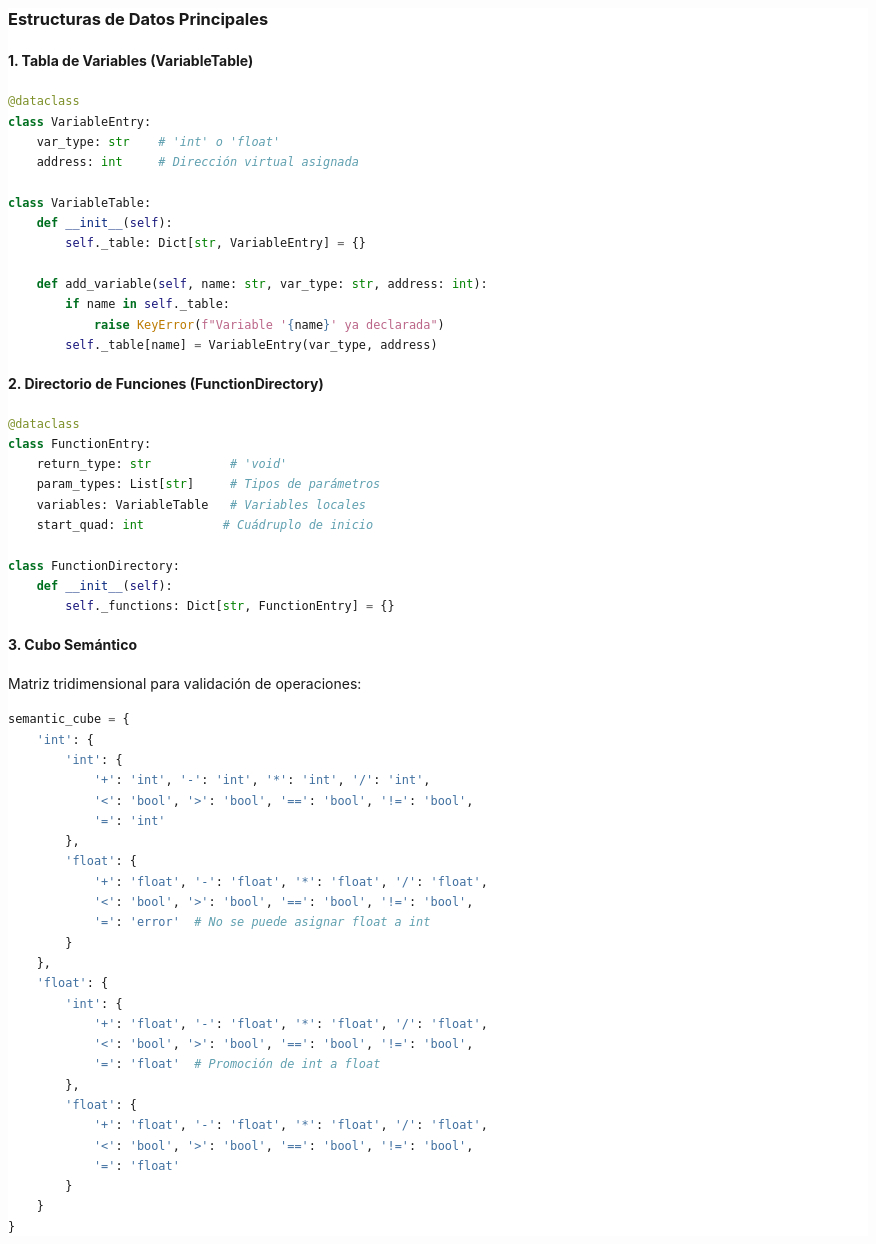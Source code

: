 ### Estructuras de Datos Principales

#### 1. Tabla de Variables (VariableTable)
```python
@dataclass
class VariableEntry:
    var_type: str    # 'int' o 'float'
    address: int     # Dirección virtual asignada

class VariableTable:
    def __init__(self):
        self._table: Dict[str, VariableEntry] = {}

    def add_variable(self, name: str, var_type: str, address: int):
        if name in self._table:
            raise KeyError(f"Variable '{name}' ya declarada")
        self._table[name] = VariableEntry(var_type, address)
```

#### 2. Directorio de Funciones (FunctionDirectory)
```python
@dataclass
class FunctionEntry:
    return_type: str           # 'void'
    param_types: List[str]     # Tipos de parámetros
    variables: VariableTable   # Variables locales
    start_quad: int           # Cuádruplo de inicio

class FunctionDirectory:
    def __init__(self):
        self._functions: Dict[str, FunctionEntry] = {}
```

#### 3. Cubo Semántico
Matriz tridimensional para validación de operaciones:
```python
semantic_cube = {
    'int': {
        'int': {
            '+': 'int', '-': 'int', '*': 'int', '/': 'int',
            '<': 'bool', '>': 'bool', '==': 'bool', '!=': 'bool',
            '=': 'int'
        },
        'float': {
            '+': 'float', '-': 'float', '*': 'float', '/': 'float',
            '<': 'bool', '>': 'bool', '==': 'bool', '!=': 'bool',
            '=': 'error'  # No se puede asignar float a int
        }
    },
    'float': {
        'int': {
            '+': 'float', '-': 'float', '*': 'float', '/': 'float',
            '<': 'bool', '>': 'bool', '==': 'bool', '!=': 'bool',
            '=': 'float'  # Promoción de int a float
        },
        'float': {
            '+': 'float', '-': 'float', '*': 'float', '/': 'float',
            '<': 'bool', '>': 'bool', '==': 'bool', '!=': 'bool',
            '=': 'float'
        }
    }
}
```
